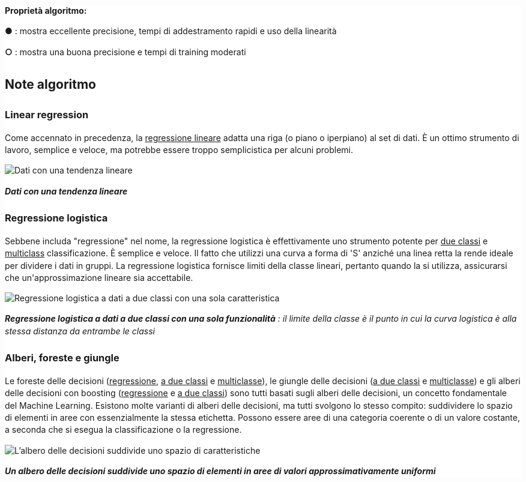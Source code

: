 **Proprietà algoritmo:**

**●** : mostra eccellente precisione, tempi di addestramento rapidi e uso della linearità

**○** : mostra una buona precisione e tempi di training moderati

## <a name="algorithm-notes"></a>Note algoritmo

### <a name="linear-regression"></a>Linear regression

Come accennato in precedenza, la [regressione lineare](/azure/machine-learning/studio-module-reference/linear-regression) adatta una riga (o piano o iperpiano) al set di dati. È un ottimo strumento di lavoro, semplice e veloce, ma potrebbe essere troppo semplicistica per alcuni problemi.

![Dati con una tendenza lineare](./media/algorithm-choice/image3.png)

***Dati con una tendenza lineare***

### <a name="logistic-regression"></a>Regressione logistica

Sebbene includa "regressione" nel nome, la regressione logistica è effettivamente uno strumento potente per [due classi](/azure/machine-learning/studio-module-reference/two-class-logistic-regression) e [multiclass](/azure/machine-learning/studio-module-reference/multiclass-logistic-regression) classificazione. È semplice e veloce. Il fatto che utilizzi una curva a forma di 'S' anziché una linea retta la rende ideale per dividere i dati in gruppi. La regressione logistica fornisce limiti della classe lineari, pertanto quando la si utilizza, assicurarsi che un'approssimazione lineare sia accettabile.

![Regressione logistica a dati a due classi con una sola caratteristica](./media/algorithm-choice/image4.png)

***Regressione logistica a dati a due classi con una sola funzionalità*** *: il limite della classe è il punto in cui la curva logistica è alla stessa distanza da entrambe le classi*

### <a name="trees-forests-and-jungles"></a>Alberi, foreste e giungle

Le foreste delle decisioni ([regressione](/azure/machine-learning/studio-module-reference/decision-forest-regression), [a due classi](/azure/machine-learning/studio-module-reference/two-class-decision-forest) e [multiclasse](/azure/machine-learning/studio-module-reference/multiclass-decision-forest)), le giungle delle decisioni ([a due classi](/azure/machine-learning/studio-module-reference/two-class-decision-jungle) e [multiclasse](/azure/machine-learning/studio-module-reference/multiclass-decision-jungle)) e gli alberi delle decisioni con boosting ([regressione](/azure/machine-learning/studio-module-reference/boosted-decision-tree-regression) e [a due classi](/azure/machine-learning/studio-module-reference/two-class-boosted-decision-tree)) sono tutti basati sugli alberi delle decisioni, un concetto fondamentale del Machine Learning. Esistono molte varianti di alberi delle decisioni, ma tutti svolgono lo stesso compito: suddividere lo spazio di elementi in aree con essenzialmente la stessa etichetta. Possono essere aree di una categoria coerente o di un valore costante, a seconda che si esegua la classificazione o la regressione.

![L’albero delle decisioni suddivide uno spazio di caratteristiche](./media/algorithm-choice/image5.png)

***Un albero delle decisioni suddivide uno spazio di elementi in aree di valori approssimativamente uniformi***

